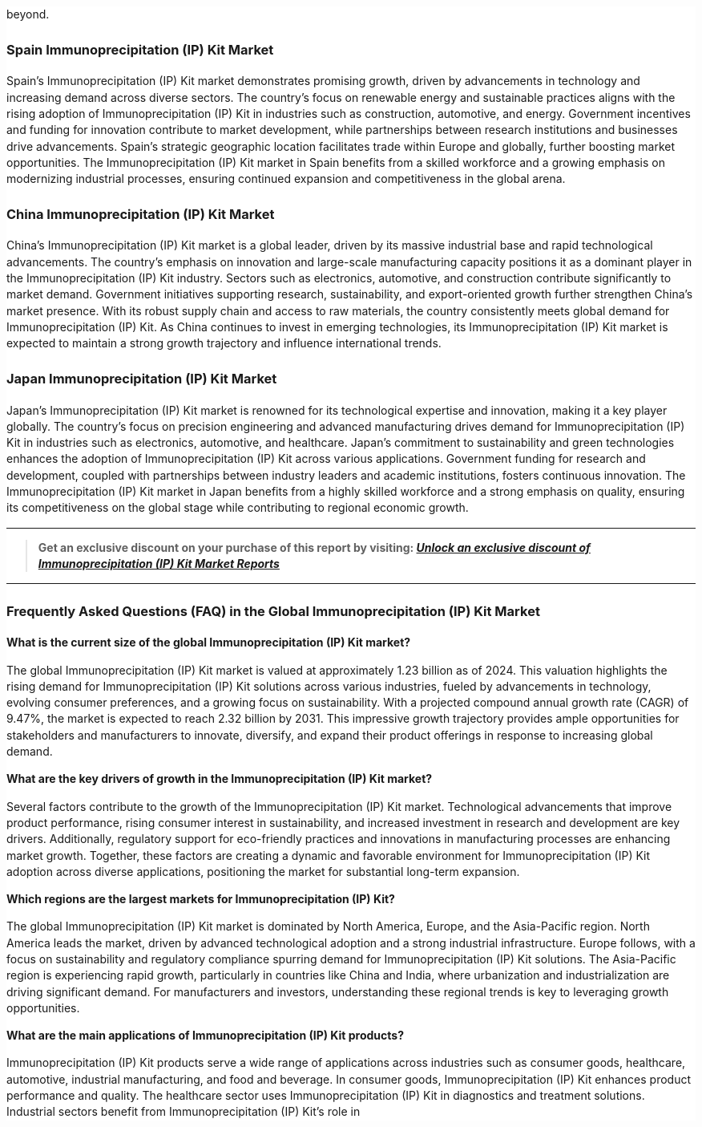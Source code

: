 beyond.</p><h3>Spain Immunoprecipitation (IP) Kit Market</h3><p>Spain&rsquo;s Immunoprecipitation (IP) Kit market demonstrates promising growth, driven by advancements in technology and increasing demand across diverse sectors. The country&rsquo;s focus on renewable energy and sustainable practices aligns with the rising adoption of Immunoprecipitation (IP) Kit in industries such as construction, automotive, and energy. Government incentives and funding for innovation contribute to market development, while partnerships between research institutions and businesses drive advancements. Spain&rsquo;s strategic geographic location facilitates trade within Europe and globally, further boosting market opportunities. The Immunoprecipitation (IP) Kit market in Spain benefits from a skilled workforce and a growing emphasis on modernizing industrial processes, ensuring continued expansion and competitiveness in the global arena.</p><h3>China Immunoprecipitation (IP) Kit Market</h3><p>China&rsquo;s Immunoprecipitation (IP) Kit market is a global leader, driven by its massive industrial base and rapid technological advancements. The country&rsquo;s emphasis on innovation and large-scale manufacturing capacity positions it as a dominant player in the Immunoprecipitation (IP) Kit industry. Sectors such as electronics, automotive, and construction contribute significantly to market demand. Government initiatives supporting research, sustainability, and export-oriented growth further strengthen China&rsquo;s market presence. With its robust supply chain and access to raw materials, the country consistently meets global demand for Immunoprecipitation (IP) Kit. As China continues to invest in emerging technologies, its Immunoprecipitation (IP) Kit market is expected to maintain a strong growth trajectory and influence international trends.</p><h3>Japan Immunoprecipitation (IP) Kit Market</h3><p>Japan&rsquo;s Immunoprecipitation (IP) Kit market is renowned for its technological expertise and innovation, making it a key player globally. The country&rsquo;s focus on precision engineering and advanced manufacturing drives demand for Immunoprecipitation (IP) Kit in industries such as electronics, automotive, and healthcare. Japan&rsquo;s commitment to sustainability and green technologies enhances the adoption of Immunoprecipitation (IP) Kit across various applications. Government funding for research and development, coupled with partnerships between industry leaders and academic institutions, fosters continuous innovation. The Immunoprecipitation (IP) Kit market in Japan benefits from a highly skilled workforce and a strong emphasis on quality, ensuring its competitiveness on the global stage while contributing to regional economic growth.</p><hr /><blockquote><p><strong>Get an exclusive discount on your purchase of this report by visiting: <em><a href="://marketresearchpulse.com/ask-for-discount/31670?utm_source=Github&amp;utm_medium=0117">Unlock an exclusive discount of Immunoprecipitation (IP) Kit Market Reports</a></em>&nbsp;</strong></p></blockquote><hr /><h3>Frequently Asked Questions (FAQ) in the Global Immunoprecipitation (IP) Kit Market</h3><p><strong>What is the current size of the global Immunoprecipitation (IP) Kit market?</strong></p><p>The global Immunoprecipitation (IP) Kit market is valued at approximately 1.23 billion as of 2024. This valuation highlights the rising demand for Immunoprecipitation (IP) Kit solutions across various industries, fueled by advancements in technology, evolving consumer preferences, and a growing focus on sustainability. With a projected compound annual growth rate (CAGR) of 9.47%, the market is expected to reach 2.32 billion by 2031. This impressive growth trajectory provides ample opportunities for stakeholders and manufacturers to innovate, diversify, and expand their product offerings in response to increasing global demand.</p><p><strong>What are the key drivers of growth in the Immunoprecipitation (IP) Kit market?</strong></p><p>Several factors contribute to the growth of the Immunoprecipitation (IP) Kit market. Technological advancements that improve product performance, rising consumer interest in sustainability, and increased investment in research and development are key drivers. Additionally, regulatory support for eco-friendly practices and innovations in manufacturing processes are enhancing market growth. Together, these factors are creating a dynamic and favorable environment for Immunoprecipitation (IP) Kit adoption across diverse applications, positioning the market for substantial long-term expansion.</p><p><strong>Which regions are the largest markets for Immunoprecipitation (IP) Kit?</strong></p><p>The global Immunoprecipitation (IP) Kit market is dominated by North America, Europe, and the Asia-Pacific region. North America leads the market, driven by advanced technological adoption and a strong industrial infrastructure. Europe follows, with a focus on sustainability and regulatory compliance spurring demand for Immunoprecipitation (IP) Kit solutions. The Asia-Pacific region is experiencing rapid growth, particularly in countries like China and India, where urbanization and industrialization are driving significant demand. For manufacturers and investors, understanding these regional trends is key to leveraging growth opportunities.</p><p><strong>What are the main applications of Immunoprecipitation (IP) Kit products?</strong></p><p>Immunoprecipitation (IP) Kit products serve a wide range of applications across industries such as consumer goods, healthcare, automotive, industrial manufacturing, and food and beverage. In consumer goods, Immunoprecipitation (IP) Kit enhances product performance and quality. The healthcare sector uses Immunoprecipitation (IP) Kit in diagnostics and treatment solutions. Industrial sectors benefit from Immunoprecipitation (IP) Kit&rsquo;s role in